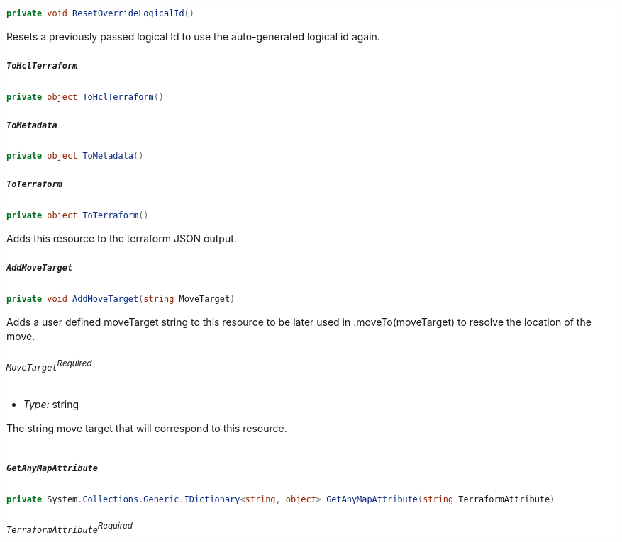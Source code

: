 ```csharp
private void ResetOverrideLogicalId()
```

Resets a previously passed logical Id to use the auto-generated logical id again.

##### `ToHclTerraform` <a name="ToHclTerraform" id="@cdktf/provider-okta.networkZone.NetworkZone.toHclTerraform"></a>

```csharp
private object ToHclTerraform()
```

##### `ToMetadata` <a name="ToMetadata" id="@cdktf/provider-okta.networkZone.NetworkZone.toMetadata"></a>

```csharp
private object ToMetadata()
```

##### `ToTerraform` <a name="ToTerraform" id="@cdktf/provider-okta.networkZone.NetworkZone.toTerraform"></a>

```csharp
private object ToTerraform()
```

Adds this resource to the terraform JSON output.

##### `AddMoveTarget` <a name="AddMoveTarget" id="@cdktf/provider-okta.networkZone.NetworkZone.addMoveTarget"></a>

```csharp
private void AddMoveTarget(string MoveTarget)
```

Adds a user defined moveTarget string to this resource to be later used in .moveTo(moveTarget) to resolve the location of the move.

###### `MoveTarget`<sup>Required</sup> <a name="MoveTarget" id="@cdktf/provider-okta.networkZone.NetworkZone.addMoveTarget.parameter.moveTarget"></a>

- *Type:* string

The string move target that will correspond to this resource.

---

##### `GetAnyMapAttribute` <a name="GetAnyMapAttribute" id="@cdktf/provider-okta.networkZone.NetworkZone.getAnyMapAttribute"></a>

```csharp
private System.Collections.Generic.IDictionary<string, object> GetAnyMapAttribute(string TerraformAttribute)
```

###### `TerraformAttribute`<sup>Required</sup> <a name="TerraformAttribute" id="@cdktf/provider-okta.networkZone.NetworkZone.getAnyMapAttribute.parameter.terraformAttribute"></a>
